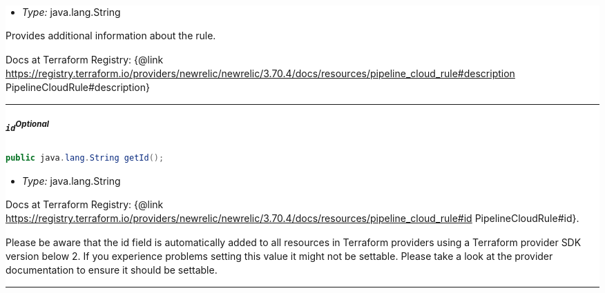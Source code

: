 - *Type:* java.lang.String

Provides additional information about the rule.

Docs at Terraform Registry: {@link https://registry.terraform.io/providers/newrelic/newrelic/3.70.4/docs/resources/pipeline_cloud_rule#description PipelineCloudRule#description}

---

##### `id`<sup>Optional</sup> <a name="id" id="@cdktf/provider-newrelic.pipelineCloudRule.PipelineCloudRuleConfig.property.id"></a>

```java
public java.lang.String getId();
```

- *Type:* java.lang.String

Docs at Terraform Registry: {@link https://registry.terraform.io/providers/newrelic/newrelic/3.70.4/docs/resources/pipeline_cloud_rule#id PipelineCloudRule#id}.

Please be aware that the id field is automatically added to all resources in Terraform providers using a Terraform provider SDK version below 2.
If you experience problems setting this value it might not be settable. Please take a look at the provider documentation to ensure it should be settable.

---




